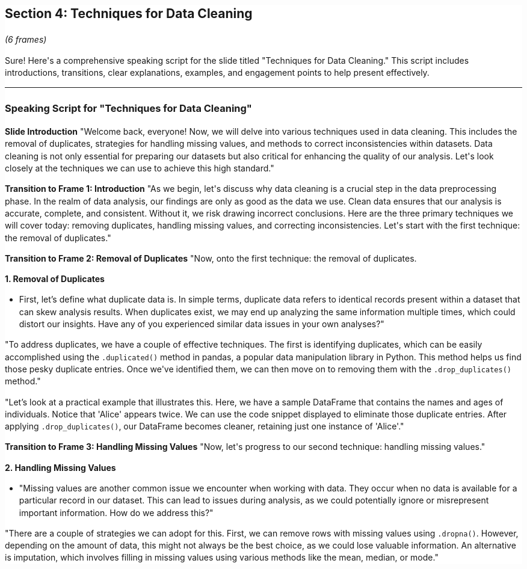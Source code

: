 ## Section 4: Techniques for Data Cleaning
*(6 frames)*

Sure! Here's a comprehensive speaking script for the slide titled "Techniques for Data Cleaning." This script includes introductions, transitions, clear explanations, examples, and engagement points to help present effectively.

---

### Speaking Script for "Techniques for Data Cleaning"

**Slide Introduction**
"Welcome back, everyone! Now, we will delve into various techniques used in data cleaning. This includes the removal of duplicates, strategies for handling missing values, and methods to correct inconsistencies within datasets. Data cleaning is not only essential for preparing our datasets but also critical for enhancing the quality of our analysis. Let's look closely at the techniques we can use to achieve this high standard."

**Transition to Frame 1: Introduction**
"As we begin, let's discuss why data cleaning is a crucial step in the data preprocessing phase. In the realm of data analysis, our findings are only as good as the data we use. Clean data ensures that our analysis is accurate, complete, and consistent. Without it, we risk drawing incorrect conclusions. Here are the three primary techniques we will cover today: removing duplicates, handling missing values, and correcting inconsistencies. Let's start with the first technique: the removal of duplicates."

**Transition to Frame 2: Removal of Duplicates**
"Now, onto the first technique: the removal of duplicates. 

**1. Removal of Duplicates**
- First, let’s define what duplicate data is. In simple terms, duplicate data refers to identical records present within a dataset that can skew analysis results. When duplicates exist, we may end up analyzing the same information multiple times, which could distort our insights. Have any of you experienced similar data issues in your own analyses?"

"To address duplicates, we have a couple of effective techniques. The first is identifying duplicates, which can be easily accomplished using the `.duplicated()` method in pandas, a popular data manipulation library in Python. This method helps us find those pesky duplicate entries. Once we've identified them, we can then move on to removing them with the `.drop_duplicates()` method."

"Let’s look at a practical example that illustrates this. Here, we have a sample DataFrame that contains the names and ages of individuals. Notice that 'Alice' appears twice. We can use the code snippet displayed to eliminate those duplicate entries. After applying `.drop_duplicates()`, our DataFrame becomes cleaner, retaining just one instance of 'Alice'."

**Transition to Frame 3: Handling Missing Values**
"Now, let's progress to our second technique: handling missing values."

**2. Handling Missing Values**
- "Missing values are another common issue we encounter when working with data. They occur when no data is available for a particular record in our dataset. This can lead to issues during analysis, as we could potentially ignore or misrepresent important information. How do we address this?"

"There are a couple of strategies we can adopt for this. First, we can remove rows with missing values using `.dropna()`. However, depending on the amount of data, this might not always be the best choice, as we could lose valuable information. An alternative is imputation, which involves filling in missing values using various methods like the mean, median, or mode."
